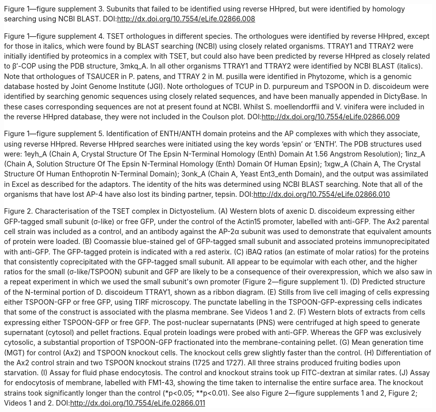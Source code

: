 Figure 1—figure supplement 3. Subunits that failed to be identified using reverse HHpred, but were identified by homology searching using NCBI BLAST. DOI:http://dx.doi.org/10.7554/eLife.02866.008



Figure 1—figure supplement 4. TSET orthologues in different species. The orthologues were identified by reverse HHpred, except for those in italics, which were found by BLAST searching (NCBI) using closely related organisms. TTRAY1 and TTRAY2 were initially identified by proteomics in a complex with TSET, but could also have been predicted by reverse HHpred as closely related to β′-COP using the PDB structure, 3mkq\_A. In all other organisms TTRAY1 and TTRAY2 were identified by NCBI BLAST (italics). Note that orthologues of TSAUCER in P. patens, and TTRAY 2 in M. pusilla were identified in Phytozome, which is a genomic database hosted by Joint Genome Institute (JGI). Note orthologues of TCUP in D. purpureum and TSPOON in D. discoideum were identified by searching genomic sequences using closely related sequences, and have been manually appended in DictyBase. In these cases corresponding sequences are not at present found at NCBI. Whilst S. moellendorffii and V. vinifera were included in the reverse HHpred database, they were not included in the Coulson plot. DOI:http://dx.doi.org/10.7554/eLife.02866.009



Figure 1—figure supplement 5. Identification of ENTH/ANTH domain proteins and the AP complexes with which they associate, using reverse HHpred. Reverse HHpred searches were initiated using the key words ‘epsin’ or ‘ENTH’. The PDB structures used were: 1eyh\_A (Chain A, Crystal Structure Of The Epsin N-Terminal Homology (Enth) Domain At 1.56 Angstrom Resolution); 1inz\_A (Chain A, Solution Structure Of The Epsin N-Terminal Homology (Enth) Domain Of Human Epsin); 1xgw\_A (Chain A, The Crystal Structure Of Human Enthoprotin N-Terminal Domain); 3onk\_A (Chain A, Yeast Ent3\_enth Domain), and the output was assimilated in Excel as described for the adaptors. The identity of the hits was determined using NCBI BLAST searching. Note that all of the organisms that have lost AP-4 have also lost its binding partner, tepsin. DOI:http://dx.doi.org/10.7554/eLife.02866.010



Figure 2. Characterisation of the TSET complex in Dictyostelium. (A) Western blots of axenic D. discoideum expressing either GFP-tagged small subunit (σ-like) or free GFP, under the control of the Actin15 promoter, labelled with anti-GFP. The Ax2 parental cell strain was included as a control, and an antibody against the AP-2α subunit was used to demonstrate that equivalent amounts of protein were loaded. (B) Coomassie blue-stained gel of GFP-tagged small subunit and associated proteins immunoprecipitated with anti-GFP. The GFP-tagged protein is indicated with a red asterix. (C) iBAQ ratios (an estimate of molar ratios) for the proteins that consistently coprecipitated with the GFP-tagged small subunit. All appear to be equimolar with each other, and the higher ratios for the small (σ-like/TSPOON) subunit and GFP are likely to be a consequence of their overexpression, which we also saw in a repeat experiment in which we used the small subunit's own promoter (Figure 2—figure supplement 1). (D) Predicted structure of the N-terminal portion of D. discoideum TTRAY1, shown as a ribbon diagram. (E) Stills from live cell imaging of cells expressing either TSPOON-GFP or free GFP, using TIRF microscopy. The punctate labelling in the TSPOON-GFP-expressing cells indicates that some of the construct is associated with the plasma membrane. See Videos 1 and 2. (F) Western blots of extracts from cells expressing either TSPOON-GFP or free GFP. The post-nuclear supernatants (PNS) were centrifuged at high speed to generate supernatant (cytosol) and pellet fractions. Equal protein loadings were probed with anti-GFP. Whereas the GFP was exclusively cytosolic, a substantial proportion of TSPOON-GFP fractionated into the membrane-containing pellet. (G) Mean generation time (MGT) for control (Ax2) and TSPOON knockout cells. The knockout cells grew slightly faster than the control. (H) Differentiation of the Ax2 control strain and two TSPOON knockout strains (1725 and 1727). All three strains produced fruiting bodies upon starvation. (I) Assay for fluid phase endocytosis. The control and knockout strains took up FITC-dextran at similar rates. (J) Assay for endocytosis of membrane, labelled with FM1-43, showing the time taken to internalise the entire surface area. The knockout strains took significantly longer than the control (*p<0.05; **p<0.01). See also Figure 2—figure supplements 1 and 2, Figure 2; Videos 1 and 2. DOI:http://dx.doi.org/10.7554/eLife.02866.011
